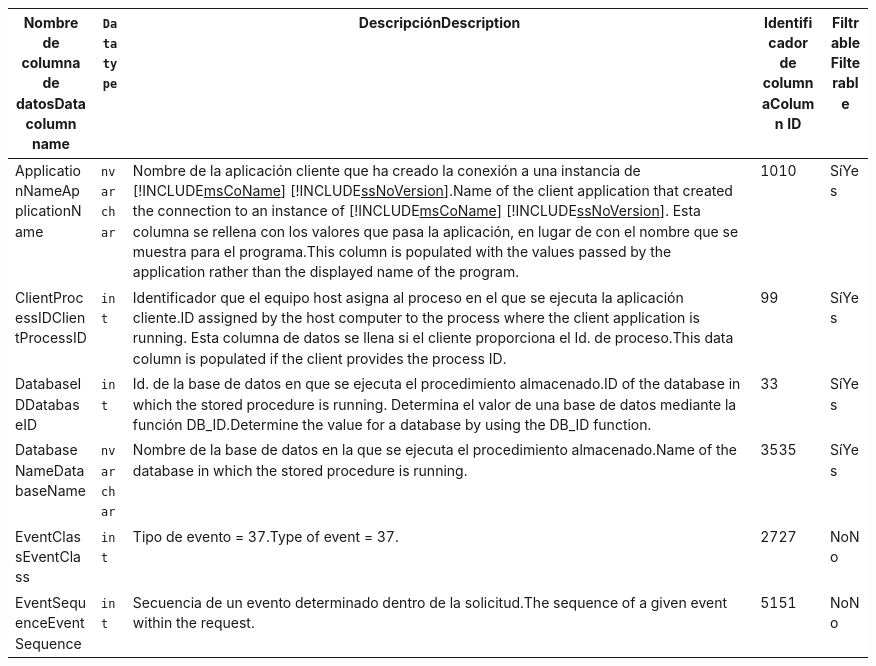 |<span data-ttu-id="b741c-109">Nombre de columna de datos</span><span class="sxs-lookup"><span data-stu-id="b741c-109">Data column name</span></span>|`Data type`|<span data-ttu-id="b741c-110">Descripción</span><span class="sxs-lookup"><span data-stu-id="b741c-110">Description</span></span>|<span data-ttu-id="b741c-111">Identificador de columna</span><span class="sxs-lookup"><span data-stu-id="b741c-111">Column ID</span></span>|<span data-ttu-id="b741c-112">Filtrable</span><span class="sxs-lookup"><span data-stu-id="b741c-112">Filterable</span></span>|  
|----------------------|-------------------|-----------------|---------------|----------------|  
|<span data-ttu-id="b741c-113">ApplicationName</span><span class="sxs-lookup"><span data-stu-id="b741c-113">ApplicationName</span></span>|`nvarchar`|<span data-ttu-id="b741c-114">Nombre de la aplicación cliente que ha creado la conexión a una instancia de [!INCLUDE[msCoName](../../includes/msconame-md.md)] [!INCLUDE[ssNoVersion](../../includes/ssnoversion-md.md)].</span><span class="sxs-lookup"><span data-stu-id="b741c-114">Name of the client application that created the connection to an instance of [!INCLUDE[msCoName](../../includes/msconame-md.md)] [!INCLUDE[ssNoVersion](../../includes/ssnoversion-md.md)].</span></span> <span data-ttu-id="b741c-115">Esta columna se rellena con los valores que pasa la aplicación, en lugar de con el nombre que se muestra para el programa.</span><span class="sxs-lookup"><span data-stu-id="b741c-115">This column is populated with the values passed by the application rather than the displayed name of the program.</span></span>|<span data-ttu-id="b741c-116">10</span><span class="sxs-lookup"><span data-stu-id="b741c-116">10</span></span>|<span data-ttu-id="b741c-117">Sí</span><span class="sxs-lookup"><span data-stu-id="b741c-117">Yes</span></span>|  
|<span data-ttu-id="b741c-118">ClientProcessID</span><span class="sxs-lookup"><span data-stu-id="b741c-118">ClientProcessID</span></span>|`int`|<span data-ttu-id="b741c-119">Identificador que el equipo host asigna al proceso en el que se ejecuta la aplicación cliente.</span><span class="sxs-lookup"><span data-stu-id="b741c-119">ID assigned by the host computer to the process where the client application is running.</span></span> <span data-ttu-id="b741c-120">Esta columna de datos se llena si el cliente proporciona el Id. de proceso.</span><span class="sxs-lookup"><span data-stu-id="b741c-120">This data column is populated if the client provides the process ID.</span></span>|<span data-ttu-id="b741c-121">9</span><span class="sxs-lookup"><span data-stu-id="b741c-121">9</span></span>|<span data-ttu-id="b741c-122">Sí</span><span class="sxs-lookup"><span data-stu-id="b741c-122">Yes</span></span>|  
|<span data-ttu-id="b741c-123">DatabaseID</span><span class="sxs-lookup"><span data-stu-id="b741c-123">DatabaseID</span></span>|`int`|<span data-ttu-id="b741c-124">Id. de la base de datos en que se ejecuta el procedimiento almacenado.</span><span class="sxs-lookup"><span data-stu-id="b741c-124">ID of the database in which the stored procedure is running.</span></span> <span data-ttu-id="b741c-125">Determina el valor de una base de datos mediante la función DB_ID.</span><span class="sxs-lookup"><span data-stu-id="b741c-125">Determine the value for a database by using the DB_ID function.</span></span>|<span data-ttu-id="b741c-126">3</span><span class="sxs-lookup"><span data-stu-id="b741c-126">3</span></span>|<span data-ttu-id="b741c-127">Sí</span><span class="sxs-lookup"><span data-stu-id="b741c-127">Yes</span></span>|  
|<span data-ttu-id="b741c-128">DatabaseName</span><span class="sxs-lookup"><span data-stu-id="b741c-128">DatabaseName</span></span>|`nvarchar`|<span data-ttu-id="b741c-129">Nombre de la base de datos en la que se ejecuta el procedimiento almacenado.</span><span class="sxs-lookup"><span data-stu-id="b741c-129">Name of the database in which the stored procedure is running.</span></span>|<span data-ttu-id="b741c-130">35</span><span class="sxs-lookup"><span data-stu-id="b741c-130">35</span></span>|<span data-ttu-id="b741c-131">Sí</span><span class="sxs-lookup"><span data-stu-id="b741c-131">Yes</span></span>|  
|<span data-ttu-id="b741c-132">EventClass</span><span class="sxs-lookup"><span data-stu-id="b741c-132">EventClass</span></span>|`int`|<span data-ttu-id="b741c-133">Tipo de evento = 37.</span><span class="sxs-lookup"><span data-stu-id="b741c-133">Type of event = 37.</span></span>|<span data-ttu-id="b741c-134">27</span><span class="sxs-lookup"><span data-stu-id="b741c-134">27</span></span>|<span data-ttu-id="b741c-135">No</span><span class="sxs-lookup"><span data-stu-id="b741c-135">No</span></span>|  
|<span data-ttu-id="b741c-136">EventSequence</span><span class="sxs-lookup"><span data-stu-id="b741c-136">EventSequence</span></span>|`int`|<span data-ttu-id="b741c-137">Secuencia de un evento determinado dentro de la solicitud.</span><span class="sxs-lookup"><span data-stu-id="b741c-137">The sequence of a given event within the request.</span></span>|<span data-ttu-id="b741c-138">51</span><span class="sxs-lookup"><span data-stu-id="b741c-138">51</span></span>|<span data-ttu-id="b741c-139">No</span><span class="sxs-lookup"><span data-stu-id="b741c-139">No</span></span>|  